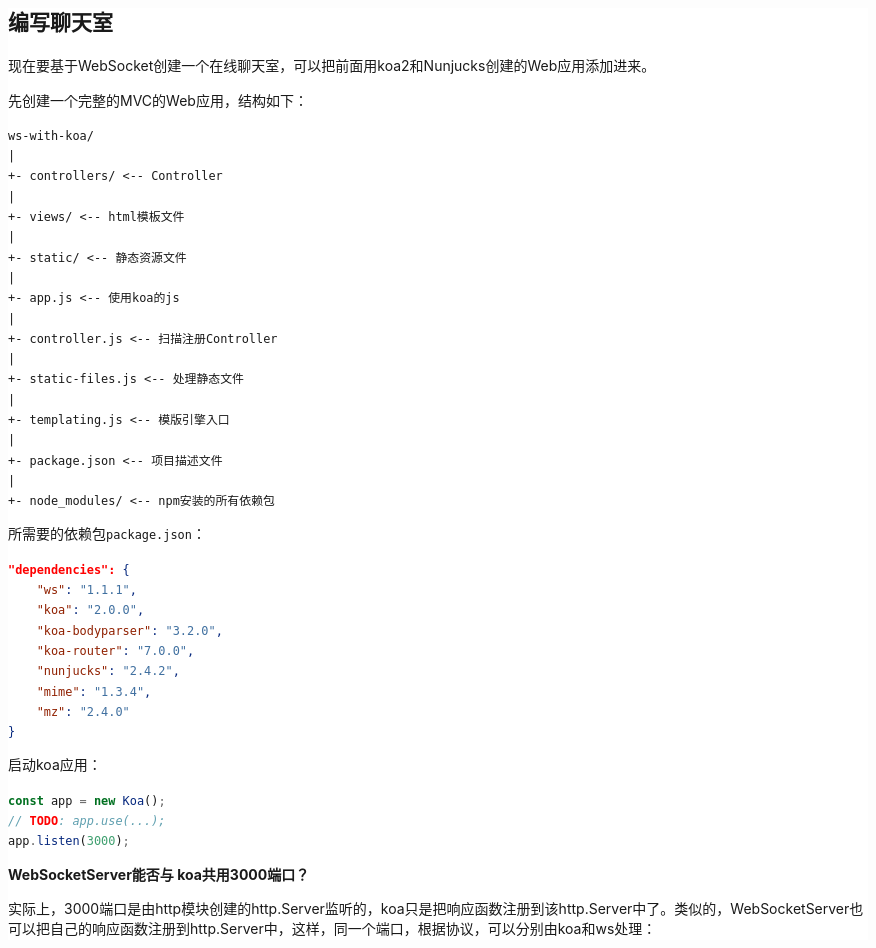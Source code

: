 ## 编写聊天室

现在要基于WebSocket创建一个在线聊天室，可以把前面用koa2和Nunjucks创建的Web应用添加进来。

先创建一个完整的MVC的Web应用，结构如下：

```
ws-with-koa/
|
+- controllers/ <-- Controller
|
+- views/ <-- html模板文件
|
+- static/ <-- 静态资源文件
|
+- app.js <-- 使用koa的js
|
+- controller.js <-- 扫描注册Controller
|
+- static-files.js <-- 处理静态文件
|
+- templating.js <-- 模版引擎入口
|
+- package.json <-- 项目描述文件
|
+- node_modules/ <-- npm安装的所有依赖包
```

所需要的依赖包`package.json`：

```json
"dependencies": {
    "ws": "1.1.1",
    "koa": "2.0.0",
    "koa-bodyparser": "3.2.0",
    "koa-router": "7.0.0",
    "nunjucks": "2.4.2",
    "mime": "1.3.4",
    "mz": "2.4.0"
}
```

启动koa应用：

```javascript
const app = new Koa();
// TODO: app.use(...);
app.listen(3000);
```

 **WebSocketServer能否与 koa共用3000端口？** 

实际上，3000端口是由http模块创建的http.Server监听的，koa只是把响应函数注册到该http.Server中了。类似的，WebSocketServer也可以把自己的响应函数注册到http.Server中，这样，同一个端口，根据协议，可以分别由koa和ws处理：
